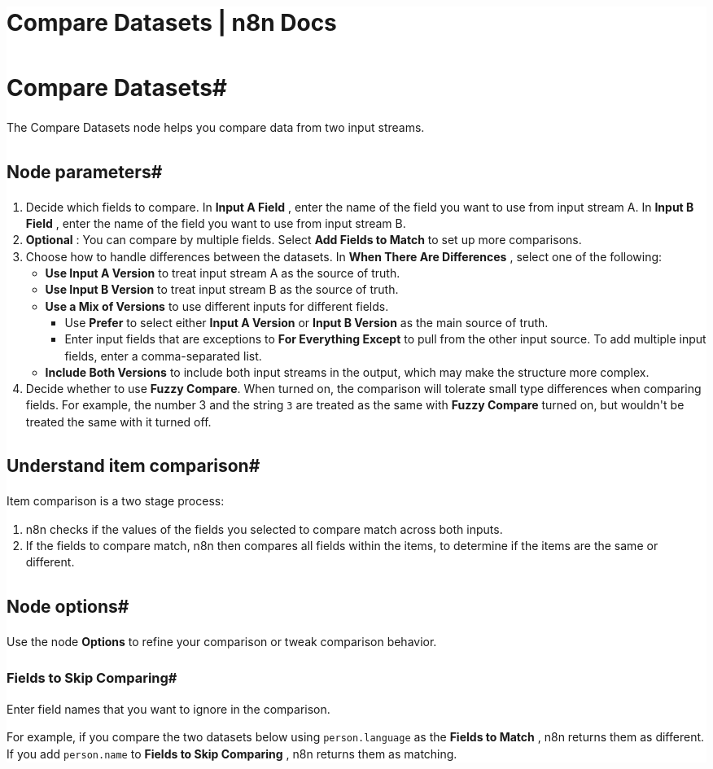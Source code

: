 # Compare Datasets | n8n Docs

[ ](https://github.com/n8n-io/n8n-docs/edit/main/docs/integrations/builtin/core-nodes/n8n-nodes-base.comparedatasets.md "Edit this page")

# Compare Datasets#

The Compare Datasets node helps you compare data from two input streams.

## Node parameters#

  1. Decide which fields to compare. In **Input A Field** , enter the name of the field you want to use from input stream A. In **Input B Field** , enter the name of the field you want to use from input stream B. 
  2. **Optional** : You can compare by multiple fields. Select **Add Fields to Match** to set up more comparisons.
  3. Choose how to handle differences between the datasets. In **When There Are Differences** , select one of the following:
     * **Use Input A Version** to treat input stream A as the source of truth.
     * **Use Input B Version** to treat input stream B as the source of truth.
     * **Use a Mix of Versions** to use different inputs for different fields.
       * Use **Prefer** to select either **Input A Version** or **Input B Version** as the main source of truth.
       * Enter input fields that are exceptions to **For Everything Except** to pull from the other input source. To add multiple input fields, enter a comma-separated list.
     * **Include Both Versions** to include both input streams in the output, which may make the structure more complex.
  4. Decide whether to use **Fuzzy Compare**. When turned on, the comparison will tolerate small type differences when comparing fields. For example, the number 3 and the string `3` are treated as the same with **Fuzzy Compare** turned on, but wouldn't be treated the same with it turned off.

## Understand item comparison#

Item comparison is a two stage process:

  1. n8n checks if the values of the fields you selected to compare match across both inputs.
  2. If the fields to compare match, n8n then compares all fields within the items, to determine if the items are the same or different.

## Node options#

Use the node **Options** to refine your comparison or tweak comparison behavior.

### Fields to Skip Comparing#

Enter field names that you want to ignore in the comparison.

For example, if you compare the two datasets below using `person.language` as the **Fields to Match** , n8n returns them as different. If you add `person.name` to **Fields to Skip Comparing** , n8n returns them as matching.
    
